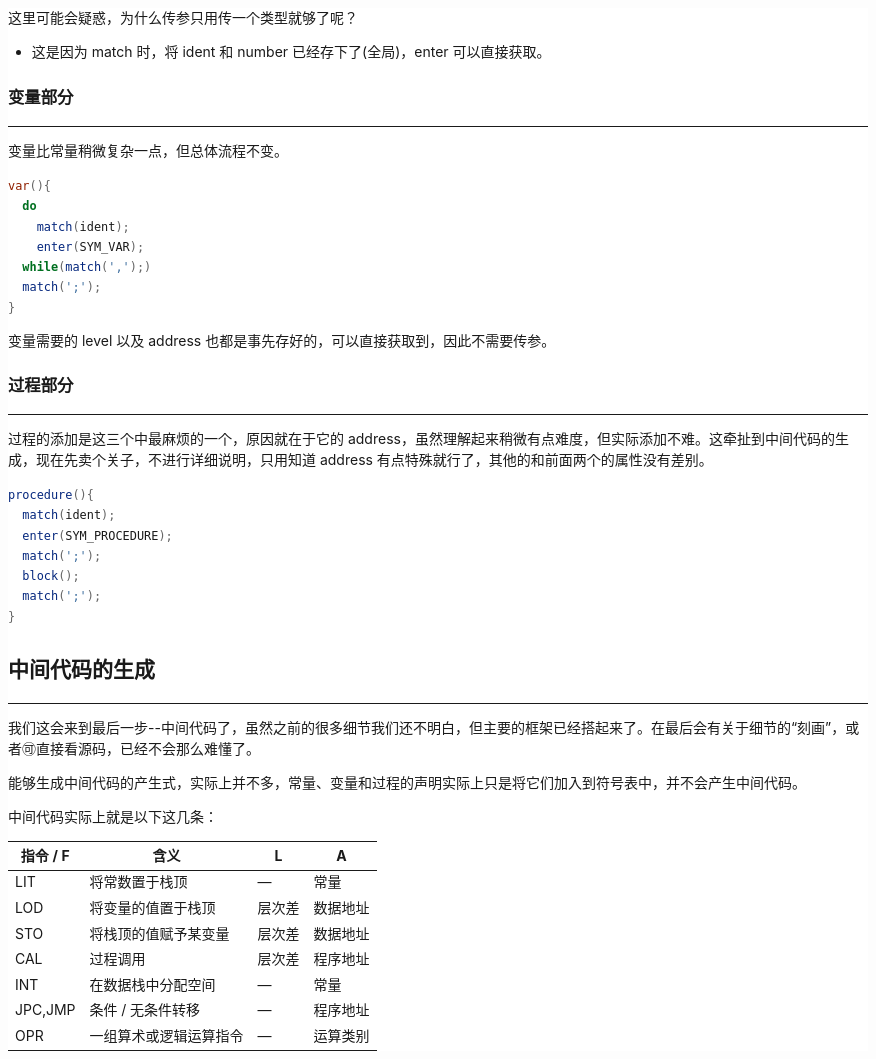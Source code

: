 这里可能会疑惑，为什么传参只用传一个类型就够了呢？

- 这是因为 match 时，将 ident 和 number 已经存下了(全局)，enter 可以直接获取。

### 变量部分

---

变量比常量稍微复杂一点，但总体流程不变。

```java
var(){
  do
    match(ident);
    enter(SYM_VAR);
  while(match(',');)
  match(';');
}
```

变量需要的 level 以及 address 也都是事先存好的，可以直接获取到，因此不需要传参。

### 过程部分

---

过程的添加是这三个中最麻烦的一个，原因就在于它的 address，虽然理解起来稍微有点难度，但实际添加不难。这牵扯到中间代码的生成，现在先卖个关子，不进行详细说明，只用知道 address 有点特殊就行了，其他的和前面两个的属性没有差别。

```java
procedure(){
  match(ident);
  enter(SYM_PROCEDURE);
  match(';');
  block();
  match(';');
}
```

## 中间代码的生成

---

我们这会来到最后一步--中间代码了，虽然之前的很多细节我们还不明白，但主要的框架已经搭起来了。在最后会有关于细节的“刻画”，或者🉑直接看源码，已经不会那么难懂了。

能够生成中间代码的产生式，实际上并不多，常量、变量和过程的声明实际上只是将它们加入到符号表中，并不会产生中间代码。

中间代码实际上就是以下这几条：

| 指令 / F | 含义                   | L      | A        |
| -------- | ---------------------- | ------ | -------- |
| LIT      | 将常数置于栈顶         | —      | 常量     |
| LOD      | 将变量的值置于栈顶     | 层次差 | 数据地址 |
| STO      | 将栈顶的值赋予某变量   | 层次差 | 数据地址 |
| CAL      | 过程调用               | 层次差 | 程序地址 |
| INT      | 在数据栈中分配空间     | —      | 常量     |
| JPC,JMP  | 条件 / 无条件转移      | —      | 程序地址 |
| OPR      | 一组算术或逻辑运算指令 | —      | 运算类别 |
